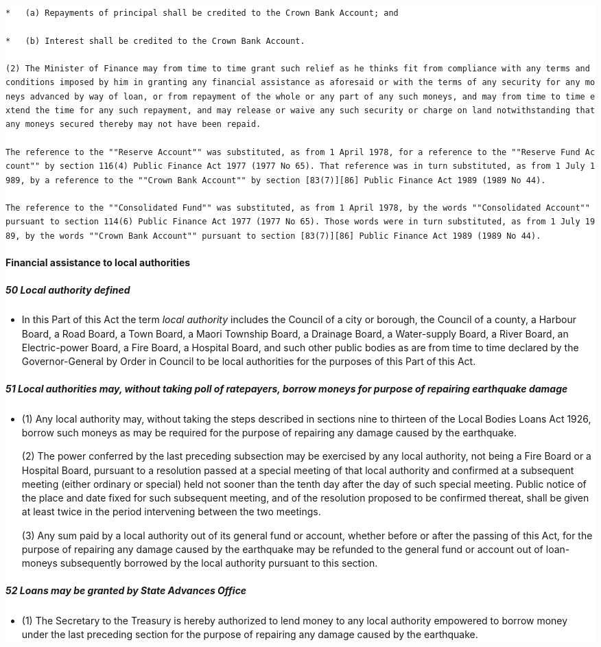     *   (a) Repayments of principal shall be credited to the Crown Bank Account; and
    
    *   (b) Interest shall be credited to the Crown Bank Account.
    
    (2) The Minister of Finance may from time to time grant such relief as he thinks fit from compliance with any terms and conditions imposed by him in granting any financial assistance as aforesaid or with the terms of any security for any moneys advanced by way of loan, or from repayment of the whole or any part of any such moneys, and may from time to time extend the time for any such repayment, and may release or waive any such security or charge on land notwithstanding that any moneys secured thereby may not have been repaid.
    
    The reference to the ""Reserve Account"" was substituted, as from 1 April 1978, for a reference to the ""Reserve Fund Account"" by section 116(4) Public Finance Act 1977 (1977 No 65). That reference was in turn substituted, as from 1 July 1989, by a reference to the ""Crown Bank Account"" by section [83(7)][86] Public Finance Act 1989 (1989 No 44).
    
    The reference to the ""Consolidated Fund"" was substituted, as from 1 April 1978, by the words ""Consolidated Account"" pursuant to section 114(6) Public Finance Act 1977 (1977 No 65). Those words were in turn substituted, as from 1 July 1989, by the words ""Crown Bank Account"" pursuant to section [83(7)][86] Public Finance Act 1989 (1989 No 44).

#### Financial assistance to local authorities

##### 50 **Local authority** defined
    
*   In this Part of this Act the term _local authority_ includes the Council of a city or borough, the Council of a county, a Harbour Board, a Road Board, a Town Board, a Maori Township Board, a Drainage Board, a Water-supply Board, a River Board, an Electric-power Board, a Fire Board, a Hospital Board, and such other public bodies as are from time to time declared by the Governor-General by Order in Council to be local authorities for the purposes of this Part of this Act.

##### 51 Local authorities may, without taking poll of ratepayers, borrow moneys for purpose of repairing earthquake damage
    
*   (1) Any local authority may, without taking the steps described in sections nine to thirteen of the Local Bodies Loans Act 1926, borrow such moneys as may be required for the purpose of repairing any damage caused by the earthquake.
    
    (2) The power conferred by the last preceding subsection may be exercised by any local authority, not being a Fire Board or a Hospital Board, pursuant to a resolution passed at a special meeting of that local authority and confirmed at a subsequent meeting (either ordinary or special) held not sooner than the tenth day after the day of such special meeting. Public notice of the place and date fixed for such subsequent meeting, and of the resolution proposed to be confirmed thereat, shall be given at least twice in the period intervening between the two meetings.
    
    (3) Any sum paid by a local authority out of its general fund or account, whether before or after the passing of this Act, for the purpose of repairing any damage caused by the earthquake may be refunded to the general fund or account out of loan-moneys subsequently borrowed by the local authority pursuant to this section.

##### 52 Loans may be granted by State Advances Office
    
*   (1) The Secretary to the Treasury is hereby authorized to lend money to any local authority empowered to borrow money under the last preceding section for the purpose of repairing any damage caused by the earthquake.
    

[0]: http://www.legislation.govt.nz/act/public/1931/0006/latest/whole.html#DLM209211
[1]: http://www.legislation.govt.nz/act/public/1931/0006/latest/whole.html#DLM209213
[2]: http://www.legislation.govt.nz/act/public/1931/0006/latest/whole.html#DLM209214
[3]: http://www.legislation.govt.nz/act/public/1931/0006/latest/whole.html#DLM209217
[4]: http://www.legislation.govt.nz/act/public/1931/0006/latest/whole.html#DLM209218
[5]: http://www.legislation.govt.nz/act/public/1931/0006/latest/whole.html#DLM209219
[6]: http://www.legislation.govt.nz/act/public/1931/0006/latest/whole.html#DLM209227
[7]: http://www.legislation.govt.nz/act/public/1931/0006/latest/whole.html#DLM209228
[8]: http://www.legislation.govt.nz/act/public/1931/0006/latest/whole.html#DLM209229
[9]: http://www.legislation.govt.nz/act/public/1931/0006/latest/whole.html#DLM209230
[10]: http://www.legislation.govt.nz/act/public/1931/0006/latest/whole.html#DLM209231
[11]: http://www.legislation.govt.nz/act/public/1931/0006/latest/whole.html#DLM209232
[12]: http://www.legislation.govt.nz/act/public/1931/0006/latest/whole.html#DLM209233
[13]: http://www.legislation.govt.nz/act/public/1931/0006/latest/whole.html#DLM209234
[14]: http://www.legislation.govt.nz/act/public/1931/0006/latest/whole.html#DLM209235
[15]: http://www.legislation.govt.nz/act/public/1931/0006/latest/whole.html#DLM209236
[16]: http://www.legislation.govt.nz/act/public/1931/0006/latest/whole.html#DLM209237
[17]: http://www.legislation.govt.nz/act/public/1931/0006/latest/whole.html#DLM209238
[18]: http://www.legislation.govt.nz/act/public/1931/0006/latest/whole.html#DLM209239
[19]: http://www.legislation.govt.nz/act/public/1931/0006/latest/whole.html#DLM209240
[20]: http://www.legislation.govt.nz/act/public/1931/0006/latest/whole.html#DLM209241
[21]: http://www.legislation.govt.nz/act/public/1931/0006/latest/whole.html#DLM209243
[22]: http://www.legislation.govt.nz/act/public/1931/0006/latest/whole.html#DLM209245
[23]: http://www.legislation.govt.nz/act/public/1931/0006/latest/whole.html#DLM209247
[24]: http://www.legislation.govt.nz/act/public/1931/0006/latest/whole.html#DLM209248
[25]: http://www.legislation.govt.nz/act/public/1931/0006/latest/whole.html#DLM209249
[26]: http://www.legislation.govt.nz/act/public/1931/0006/latest/whole.html#DLM209250
[27]: http://www.legislation.govt.nz/act/public/1931/0006/latest/whole.html#DLM209252
[28]: http://www.legislation.govt.nz/act/public/1931/0006/latest/whole.html#DLM209253
[29]: http://www.legislation.govt.nz/act/public/1931/0006/latest/whole.html#DLM209254
[30]: http://www.legislation.govt.nz/act/public/1931/0006/latest/whole.html#DLM209255
[31]: http://www.legislation.govt.nz/act/public/1931/0006/latest/whole.html#DLM209256
[32]: http://www.legislation.govt.nz/act/public/1931/0006/latest/whole.html#DLM209258
[33]: http://www.legislation.govt.nz/act/public/1931/0006/latest/whole.html#DLM209262
[34]: http://www.legislation.govt.nz/act/public/1931/0006/latest/whole.html#DLM209263
[35]: http://www.legislation.govt.nz/act/public/1931/0006/latest/whole.html#DLM209264
[36]: http://www.legislation.govt.nz/act/public/1931/0006/latest/whole.html#DLM209266
[37]: http://www.legislation.govt.nz/act/public/1931/0006/latest/whole.html#DLM209267
[38]: http://www.legislation.govt.nz/act/public/1931/0006/latest/whole.html#DLM209269
[39]: http://www.legislation.govt.nz/act/public/1931/0006/latest/whole.html#DLM209270
[40]: http://www.legislation.govt.nz/act/public/1931/0006/latest/whole.html#DLM209271
[41]: http://www.legislation.govt.nz/act/public/1931/0006/latest/whole.html#DLM209272
[42]: http://www.legislation.govt.nz/act/public/1931/0006/latest/whole.html#DLM209273
[43]: http://www.legislation.govt.nz/act/public/1931/0006/latest/whole.html#DLM209274
[44]: http://www.legislation.govt.nz/act/public/1931/0006/latest/whole.html#DLM209275
[45]: http://www.legislation.govt.nz/act/public/1931/0006/latest/whole.html#DLM209279
[46]: http://www.legislation.govt.nz/act/public/1931/0006/latest/whole.html#DLM209282
[47]: http://www.legislation.govt.nz/act/public/1931/0006/latest/whole.html#DLM209284
[48]: http://www.legislation.govt.nz/act/public/1931/0006/latest/whole.html#DLM209285
[49]: http://www.legislation.govt.nz/act/public/1931/0006/latest/whole.html#DLM209286
[50]: http://www.legislation.govt.nz/act/public/1931/0006/latest/whole.html#DLM209287
[51]: http://www.legislation.govt.nz/act/public/1931/0006/latest/whole.html#DLM209288
[52]: http://www.legislation.govt.nz/act/public/1931/0006/latest/whole.html#DLM209289
[53]: http://www.legislation.govt.nz/act/public/1931/0006/latest/whole.html#DLM209290
[54]: http://www.legislation.govt.nz/act/public/1931/0006/latest/whole.html#DLM209291
[55]: http://www.legislation.govt.nz/act/public/1931/0006/latest/whole.html#DLM209293
[56]: http://www.legislation.govt.nz/act/public/1931/0006/latest/whole.html#DLM209295
[57]: http://www.legislation.govt.nz/act/public/1931/0006/latest/whole.html#DLM209298
[58]: http://www.legislation.govt.nz/act/public/1931/0006/latest/whole.html#DLM209299
[59]: http://www.legislation.govt.nz/act/public/1931/0006/latest/whole.html#DLM209501
[60]: http://www.legislation.govt.nz/act/public/1931/0006/latest/whole.html#DLM209502
[61]: http://www.legislation.govt.nz/act/public/1931/0006/latest/whole.html#DLM209504
[62]: http://www.legislation.govt.nz/act/public/1931/0006/latest/whole.html#DLM209506
[63]: http://www.legislation.govt.nz/act/public/1931/0006/latest/whole.html#DLM209511
[64]: http://www.legislation.govt.nz/act/public/1931/0006/latest/whole.html#DLM209512
[65]: http://www.legislation.govt.nz/act/public/1931/0006/latest/whole.html#DLM209513
[66]: http://www.legislation.govt.nz/act/public/1931/0006/latest/whole.html#DLM209514
[67]: http://www.legislation.govt.nz/act/public/1931/0006/latest/whole.html#DLM209516
[68]: http://www.legislation.govt.nz/act/public/1931/0006/latest/whole.html#DLM209517
[69]: http://www.legislation.govt.nz/act/public/1931/0006/latest/whole.html#DLM209519
[70]: http://www.legislation.govt.nz/act/public/1931/0006/latest/whole.html#DLM209522
[71]: http://www.legislation.govt.nz/act/public/1931/0006/latest/whole.html#DLM209523
[72]: http://www.legislation.govt.nz/act/public/1931/0006/latest/whole.html#DLM209524
[73]: http://www.legislation.govt.nz/act/public/1931/0006/latest/whole.html#DLM209525
[74]: http://www.legislation.govt.nz/act/public/1931/0006/latest/whole.html#DLM209527
[75]: http://www.legislation.govt.nz/act/public/1931/0006/latest/whole.html#DLM209529
[76]: http://www.legislation.govt.nz/act/public/1931/0006/latest/whole.html#DLM209531
[77]: http://www.legislation.govt.nz/act/public/1931/0006/latest/link.aspx?id=DLM212206
[78]: http://www.legislation.govt.nz/act/public/1931/0006/latest/link.aspx?id=DLM393462
[79]: http://www.legislation.govt.nz/act/public/1931/0006/latest/link.aspx?id=DLM394552
[80]: http://www.legislation.govt.nz/act/public/1931/0006/latest/link.aspx?id=DLM442435
[81]: http://www.legislation.govt.nz/act/public/1931/0006/latest/link.aspx?id=DLM442428
[82]: http://www.legislation.govt.nz/act/public/1931/0006/latest/link.aspx?id=DLM35085
[83]: http://www.legislation.govt.nz/act/public/1931/0006/latest/link.aspx?id=DLM351265
[84]: http://www.legislation.govt.nz/act/public/1931/0006/latest/link.aspx?id=DLM35049
[85]: http://www.legislation.govt.nz/act/public/1931/0006/latest/link.aspx?id=DLM141134
[86]: http://www.legislation.govt.nz/act/public/1931/0006/latest/link.aspx?id=DLM163167
[87]: http://www.legislation.govt.nz/act/public/1931/0006/latest/link.aspx?id=DLM163176
[88]: http://www.legislation.govt.nz/act/public/1931/0006/latest/link.aspx?id=DLM139130
[89]: http://www.legislation.govt.nz/act/public/1931/0006/latest/link.aspx?id=DLM204851
[90]: http://www.legislation.govt.nz/act/public/1931/0006/latest/link.aspx?id=DLM110110
[91]: http://www.legislation.govt.nz/act/public/1931/0006/latest/link.aspx?id=DLM110113
[92]: http://www.legislation.govt.nz/act/public/1931/0006/latest/link.aspx?id=DLM84777
[93]: http://www.legislation.govt.nz/act/public/1931/0006/latest/link.aspx?id=DLM210302
[94]: http://www.legislation.govt.nz/act/public/1931/0006/latest/link.aspx?id=DLM205305
[95]: http://www.legislation.govt.nz/act/public/1931/0006/latest/link.aspx?id=DLM209539